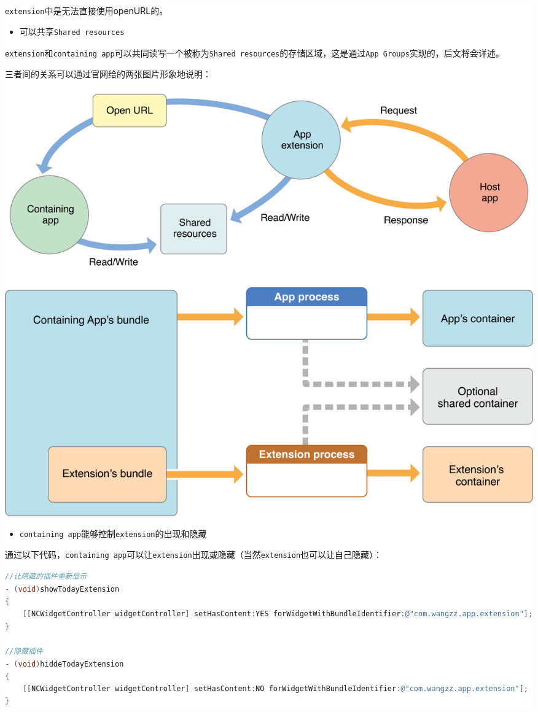 `extension`中是无法直接使用openURL的。

* 可以共享`Shared resources`

`extension`和`containing app`可以共同读写一个被称为`Shared resources`的存储区域，这是通过`App Groups`实现的，后文将会详述。


三者间的关系可以通过官网给的两张图片形象地说明：

![detailed_communication](/images/article5/detailed_communication.png)

![app_extensions_container_restrictions](/images/article5/app_extensions_container_restrictions.png)

* `containing app`能够控制`extension`的出现和隐藏

通过以下代码，`containing app`可以让`extension`出现或隐藏（当然`extension`也可以让自己隐藏）：

```objective-c
//让隐藏的插件重新显示
- (void)showTodayExtension
{
    [[NCWidgetController widgetController] setHasContent:YES forWidgetWithBundleIdentifier:@"com.wangzz.app.extension"];
}

//隐藏插件
- (void)hiddeTodayExtension
{
    [[NCWidgetController widgetController] setHasContent:NO forWidgetWithBundleIdentifier:@"com.wangzz.app.extension"];
}
```
